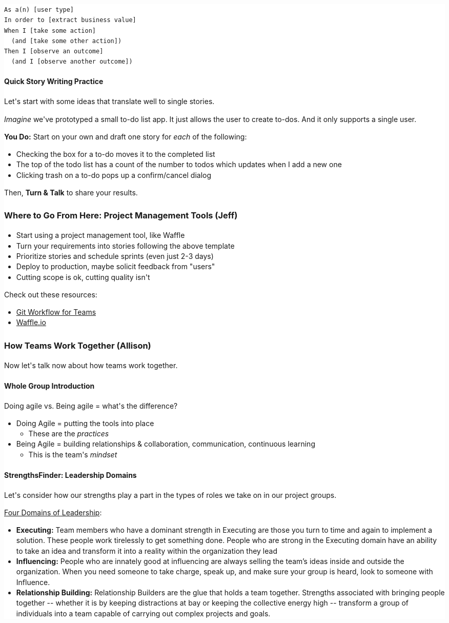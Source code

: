 ```plain
As a(n) [user type]
In order to [extract business value]
When I [take some action]
  (and [take some other action])
Then I [observe an outcome]
  (and I [observe another outcome])
```

#### Quick Story Writing Practice

Let's start with some ideas that translate well to single stories.

*Imagine* we've prototyped a small to-do list app. It just allows the user to create to-dos. And it only supports a single user.

**You Do:**
Start on your own and draft one story for *each* of the following:

*   Checking the box for a to-do moves it to the completed list
*   The top of the todo list has a count of the number to todos which updates when I add a new one
*   Clicking trash on a to-do pops up a confirm/cancel dialog

Then, **Turn & Talk** to share your results.

### Where to Go From Here: Project Management Tools (Jeff)
* Start using a project management tool, like Waffle
* Turn your requirements into stories following the above template
* Prioritize stories and schedule sprints (even just 2-3 days)
* Deploy to production, maybe solicit feedback from "users"
* Cutting scope is ok, cutting quality isn't

Check out these resources:
* [Git Workflow for Teams](https://github.com/turingschool/professional_skills/blob/master/module_two/git_workflow_for_teams.md)
* [Waffle.io](https://waffle.io/)

### How Teams Work Together (Allison)
Now let's talk now about how teams work together.

#### Whole Group Introduction
Doing agile vs. Being agile = what's the difference?

* Doing Agile = putting the tools into place
  * These are the *practices*
* Being Agile = building relationships & collaboration, communication, continuous learning
  * This is the team's *mindset*

#### StrengthsFinder: Leadership Domains
Let's consider how our strengths play a part in the types of roles we take on in our project groups. 

[Four Domains of Leadership](https://docs.google.com/document/d/1N449kYbcOhu22vbORfjUOfjFOIfPoka5w00q_fklipU/edit?usp=sharing):
  * **Executing:** Team members who have a dominant strength in Executing are those you turn to time and again to implement a solution. These people work tirelessly to get something done. People who are strong in the Executing domain have an ability to take an idea and transform it into a reality within the organization they lead
  * **Influencing:** People who are innately good at influencing are always selling the team’s ideas inside and outside the organization. When you need someone to take charge, speak up, and make sure your group is heard, look to someone with Influence.
  * **Relationship Building:** Relationship Builders are the glue that holds a team together. Strengths associated with bringing people together -- whether it is by keeping distractions at bay or keeping the collective energy high -- transform a group of individuals into a team capable of carrying out complex projects and goals.